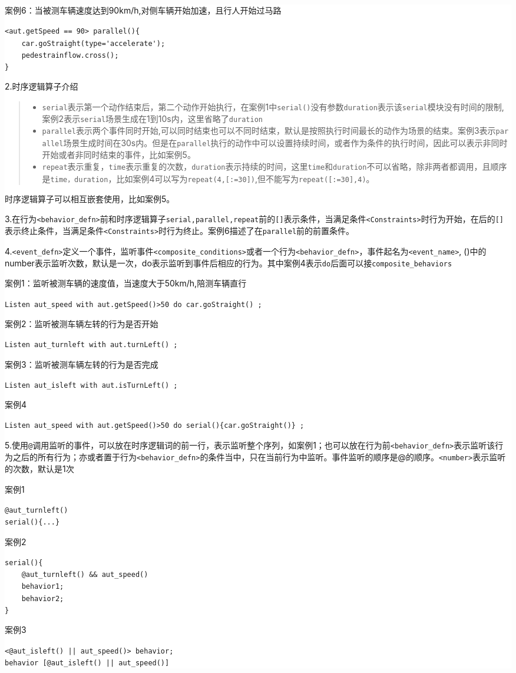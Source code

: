 案例6：当被测车辆速度达到90km/h,对侧车辆开始加速，且行人开始过马路
	
	<aut.getSpeed == 90> parallel(){
		car.goStraight(type='accelerate');
		pedestrainflow.cross();
	}


2.时序逻辑算子介绍

>+ `serial`表示第一个动作结束后，第二个动作开始执行，在案例1中`serial()`没有参数`duration`表示该`serial`模块没有时间的限制,案例2表示`serial`场景生成在1到10s内，这里省略了`duration`
>+ `parallel`表示两个事件同时开始,可以同时结束也可以不同时结束，默认是按照执行时间最长的动作为场景的结束。案例3表示`parallel`场景生成时间在30s内。但是在`parallel`执行的动作中可以设置持续时间，或者作为条件的执行时间，因此可以表示非同时开始或者非同时结束的事件，比如案例5。
>+ `repeat`表示重复，`time`表示重复的次数，`duration`表示持续的时间，这里`time`和`duration`不可以省略，除非两者都调用，且顺序是`time，duration`，比如案例4可以写为`repeat(4,[:=30])`,但不能写为`repeat([:=30],4)`。

时序逻辑算子可以相互嵌套使用，比如案例5。


3.在行为`<behavior_defn>`前和时序逻辑算子`serial,parallel,repeat`前的`[]`表示条件，当满足条件`<Constraints>`时行为开始，在后的`[]`表示终止条件，当满足条件`<Constraints>`时行为终止。案例6描述了在`parallel`前的前置条件。
 
4.`<event_defn>`定义一个事件，监听事件`<composite_conditions>`或者一个行为`<behavior_defn>`，事件起名为`<event_name>`, ()中的number表示监听次数，默认是一次，do表示监听到事件后相应的行为。其中案例4表示`do`后面可以接`composite_behaviors`

案例1：监听被测车辆的速度值，当速度大于50km/h,陪测车辆直行
	
	Listen aut_speed with aut.getSpeed()>50 do car.goStraight() ;

案例2：监听被测车辆左转的行为是否开始

	Listen aut_turnleft with aut.turnLeft() ;

案例3：监听被测车辆左转的行为是否完成

	Listen aut_isleft with aut.isTurnLeft() ;

案例4

	Listen aut_speed with aut.getSpeed()>50 do serial(){car.goStraight()} ;


5.使用`@`调用监听的事件，可以放在时序逻辑词的前一行，表示监听整个序列，如案例1；也可以放在行为前`<behavior_defn>`表示监听该行为之后的所有行为；亦或者置于行为`<behavior_defn>`的条件当中，只在当前行为中监听。事件监听的顺序是@的顺序。`<number>`表示监听的次数，默认是1次

案例1

	@aut_turnleft()
	serial(){...}

案例2

	serial(){
		@aut_turnleft() && aut_speed()	
		behavior1;
		behavior2;
	}
	
案例3
	
	<@aut_isleft() || aut_speed()> behavior;
	behavior [@aut_isleft() || aut_speed()]
